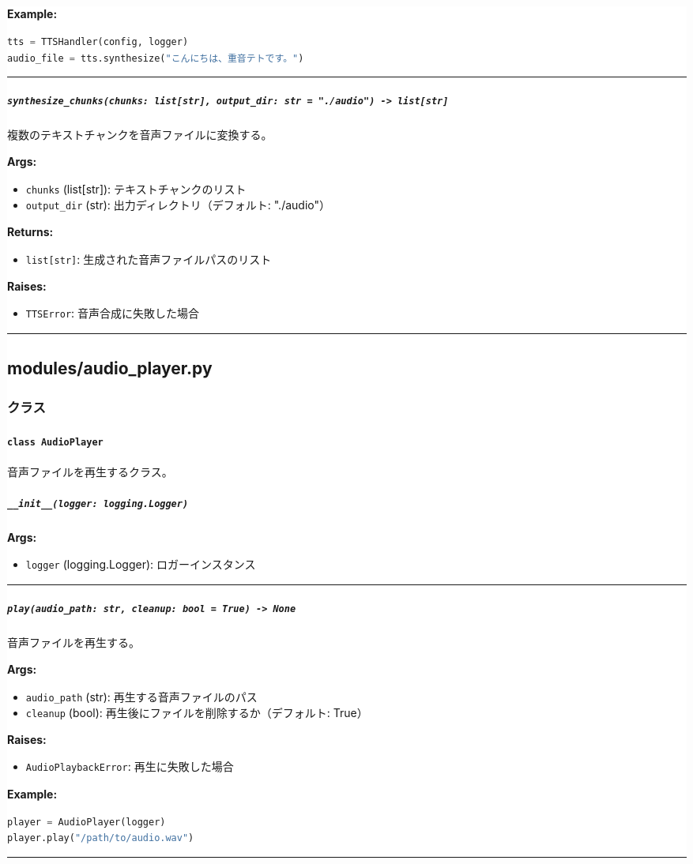 **Example:**
```python
tts = TTSHandler(config, logger)
audio_file = tts.synthesize("こんにちは、重音テトです。")
```

---

##### `synthesize_chunks(chunks: list[str], output_dir: str = "./audio") -> list[str]`

複数のテキストチャンクを音声ファイルに変換する。

**Args:**
- `chunks` (list[str]): テキストチャンクのリスト
- `output_dir` (str): 出力ディレクトリ（デフォルト: "./audio"）

**Returns:**
- `list[str]`: 生成された音声ファイルパスのリスト

**Raises:**
- `TTSError`: 音声合成に失敗した場合

---

## modules/audio_player.py

### クラス

#### `class AudioPlayer`

音声ファイルを再生するクラス。

##### `__init__(logger: logging.Logger)`

**Args:**
- `logger` (logging.Logger): ロガーインスタンス

---

##### `play(audio_path: str, cleanup: bool = True) -> None`

音声ファイルを再生する。

**Args:**
- `audio_path` (str): 再生する音声ファイルのパス
- `cleanup` (bool): 再生後にファイルを削除するか（デフォルト: True）

**Raises:**
- `AudioPlaybackError`: 再生に失敗した場合

**Example:**
```python
player = AudioPlayer(logger)
player.play("/path/to/audio.wav")
```

---